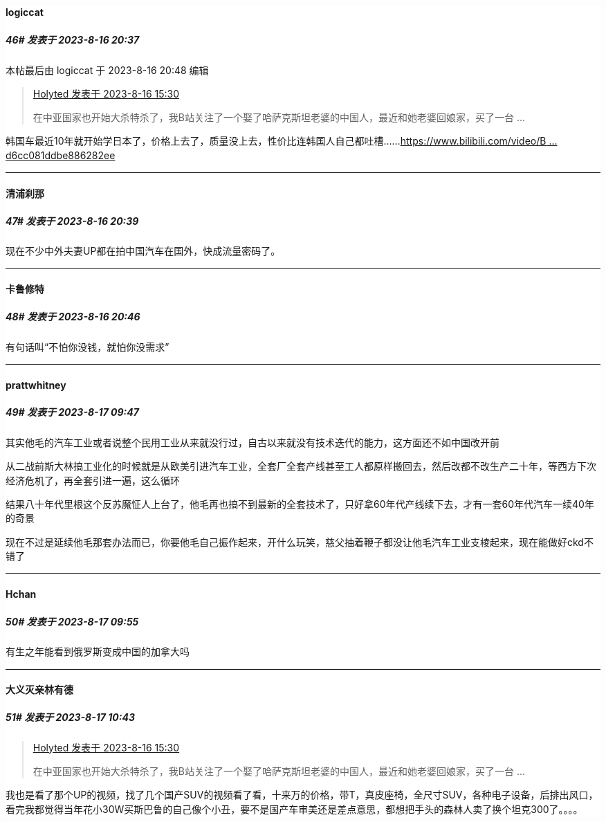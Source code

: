 ####  logiccat  
##### 46#       发表于 2023-8-16 20:37

 本帖最后由 logiccat 于 2023-8-16 20:48 编辑 
<blockquote><a href="httphttps://bbs.saraba1st.com/2b/forum.php?mod=redirect&amp;goto=findpost&amp;pid=62047921&amp;ptid=2148611" target="_blank">Holyted 发表于 2023-8-16 15:30</a>

在中亚国家也开始大杀特杀了，我B站关注了一个娶了哈萨克斯坦老婆的中国人，最近和她老婆回娘家，买了一台 ...</blockquote>
韩国车最近10年就开始学日本了，价格上去了，质量没上去，性价比连韩国人自己都吐槽……[https://www.bilibili.com/video/B ... d6cc081ddbe886282ee](https://www.bilibili.com/video/BV1X34y1R745/?spm_id_from=333.337.search-card.all.click&amp;vd_source=5eac8a02b80eed6cc081ddbe886282ee)

*****

####  清浦刹那  
##### 47#       发表于 2023-8-16 20:39

现在不少中外夫妻UP都在拍中国汽车在国外，快成流量密码了。

*****

####  卡鲁修特  
##### 48#       发表于 2023-8-16 20:46

有句话叫“不怕你没钱，就怕你没需求”

*****

####  prattwhitney  
##### 49#       发表于 2023-8-17 09:47

其实他毛的汽车工业或者说整个民用工业从来就没行过，自古以来就没有技术迭代的能力，这方面还不如中国改开前

从二战前斯大林搞工业化的时候就是从欧美引进汽车工业，全套厂全套产线甚至工人都原样搬回去，然后改都不改生产二十年，等西方下次经济危机了，再全套引进一遍，这么循环

结果八十年代里根这个反苏魔怔人上台了，他毛再也搞不到最新的全套技术了，只好拿60年代产线续下去，才有一套60年代汽车一续40年的奇景

现在不过是延续他毛那套办法而已，你要他毛自己振作起来，开什么玩笑，慈父抽着鞭子都没让他毛汽车工业支棱起来，现在能做好ckd不错了

*****

####  Hchan  
##### 50#       发表于 2023-8-17 09:55

有生之年能看到俄罗斯变成中国的加拿大吗

*****

####  大义灭亲林有德  
##### 51#       发表于 2023-8-17 10:43

<blockquote><a href="httphttps://bbs.saraba1st.com/2b/forum.php?mod=redirect&amp;goto=findpost&amp;pid=62047921&amp;ptid=2148611" target="_blank">Holyted 发表于 2023-8-16 15:30</a>

在中亚国家也开始大杀特杀了，我B站关注了一个娶了哈萨克斯坦老婆的中国人，最近和她老婆回娘家，买了一台 ...</blockquote>
我也是看了那个UP的视频，找了几个国产SUV的视频看了看，十来万的价格，带T，真皮座椅，全尺寸SUV，各种电子设备，后排出风口，看完我都觉得当年花小30W买斯巴鲁的自己像个小丑，要不是国产车审美还是差点意思，都想把手头的森林人卖了换个坦克300了。。。。
